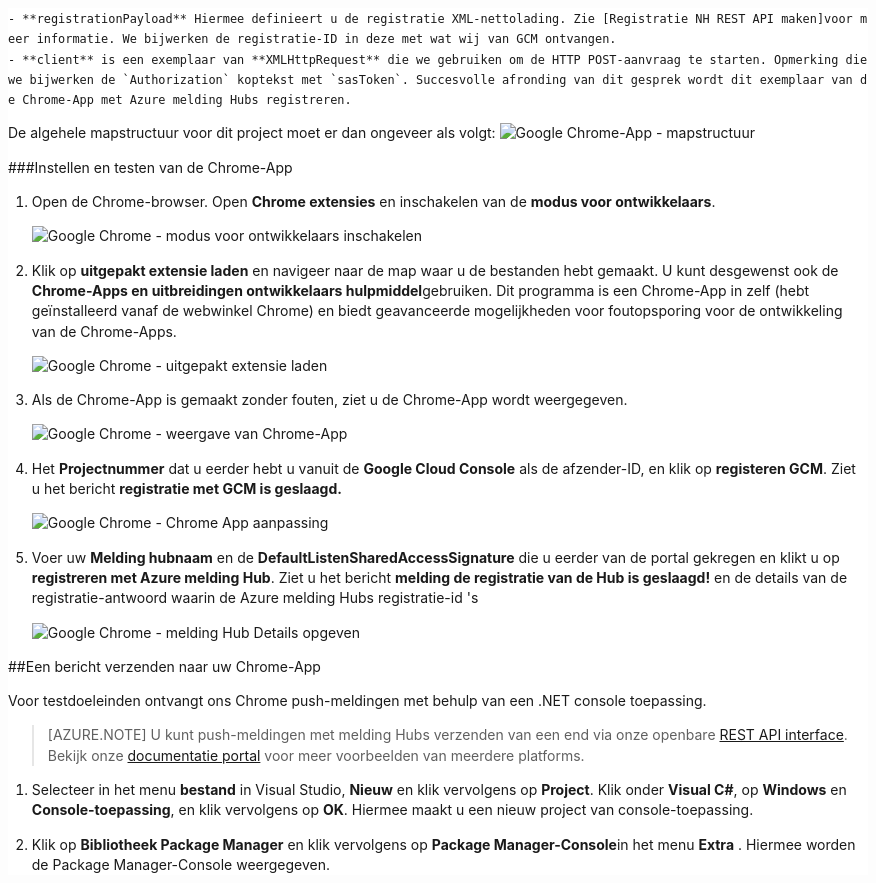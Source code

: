     - **registrationPayload** Hiermee definieert u de registratie XML-nettolading. Zie [Registratie NH REST API maken]voor meer informatie. We bijwerken de registratie-ID in deze met wat wij van GCM ontvangen.
    - **client** is een exemplaar van **XMLHttpRequest** die we gebruiken om de HTTP POST-aanvraag te starten. Opmerking die we bijwerken de `Authorization` koptekst met `sasToken`. Succesvolle afronding van dit gesprek wordt dit exemplaar van de Chrome-App met Azure melding Hubs registreren.


De algehele mapstructuur voor dit project moet er dan ongeveer als volgt:     ![Google Chrome-App - mapstructuur][21]

###<a name="set-up-and-test-your-chrome-app"></a>Instellen en testen van de Chrome-App

1. Open de Chrome-browser. Open **Chrome extensies** en inschakelen van de **modus voor ontwikkelaars**.

    ![Google Chrome - modus voor ontwikkelaars inschakelen][16]

2. Klik op **uitgepakt extensie laden** en navigeer naar de map waar u de bestanden hebt gemaakt. U kunt desgewenst ook de **Chrome-Apps en uitbreidingen ontwikkelaars hulpmiddel**gebruiken. Dit programma is een Chrome-App in zelf (hebt geïnstalleerd vanaf de webwinkel Chrome) en biedt geavanceerde mogelijkheden voor foutopsporing voor de ontwikkeling van de Chrome-Apps.

    ![Google Chrome - uitgepakt extensie laden][17]

3. Als de Chrome-App is gemaakt zonder fouten, ziet u de Chrome-App wordt weergegeven.

    ![Google Chrome - weergave van Chrome-App][18]

4. Het **Projectnummer** dat u eerder hebt u vanuit de **Google Cloud Console** als de afzender-ID, en klik op **registeren GCM**. Ziet u het bericht **registratie met GCM is geslaagd.**

    ![Google Chrome - Chrome App aanpassing][19]

5. Voer uw **Melding hubnaam** en de **DefaultListenSharedAccessSignature** die u eerder van de portal gekregen en klikt u op **registreren met Azure melding Hub**. Ziet u het bericht **melding de registratie van de Hub is geslaagd!** en de details van de registratie-antwoord waarin de Azure melding Hubs registratie-id 's

    ![Google Chrome - melding Hub Details opgeven][20]  

##<a name="send"></a>Een bericht verzenden naar uw Chrome-App

Voor testdoeleinden ontvangt ons Chrome push-meldingen met behulp van een .NET console toepassing. 

>[AZURE.NOTE] U kunt push-meldingen met melding Hubs verzenden van een end via onze openbare <a href="http://msdn.microsoft.com/library/windowsazure/dn223264.aspx">REST API interface</a>. Bekijk onze [documentatie portal](https://azure.microsoft.com/documentation/services/notification-hubs/) voor meer voorbeelden van meerdere platforms.

1. Selecteer in het menu **bestand** in Visual Studio, **Nieuw** en klik vervolgens op **Project**. Klik onder **Visual C#**, op **Windows** en **Console-toepassing**, en klik vervolgens op **OK**.  Hiermee maakt u een nieuw project van console-toepassing.

2. Klik op **Bibliotheek Package Manager** en klik vervolgens op **Package Manager-Console**in het menu **Extra** . Hiermee worden de Package Manager-Console weergegeven.


[1]: ./media/notification-hubs-chrome-get-started/GoogleConsoleCreateProject.PNG
[2]: ./media/notification-hubs-chrome-get-started/GoogleProjectNumber.png
[3]: ./media/notification-hubs-chrome-get-started/EnableGCM.png
[4]: ./media/notification-hubs-chrome-get-started/CreateServerKey.png
[5]: ./media/notification-hubs-chrome-get-started/ServerKey.png
[6]: ./media/notification-hubs-chrome-get-started/CreateNH.png
[7]: ./media/notification-hubs-chrome-get-started/NHNamespace.png
[8]: ./media/notification-hubs-chrome-get-started/NamespaceConfigure.png
[9]: ./media/notification-hubs-chrome-get-started/NHConfigure.png
[10]: ./media/notification-hubs-chrome-get-started/NHConfigureGCM.png
[11]: ./media/notification-hubs-chrome-get-started/NHDashboard.png
[12]: ./media/notification-hubs-chrome-get-started/NHConnString.png
[13]: ./media/notification-hubs-chrome-get-started/ChromeNotification.png
[14]: ./media/notification-hubs-chrome-get-started/ChromeNotificationWindow.png
[15]: ./media/notification-hubs-chrome-get-started/ChromeApp.png
[16]: ./media/notification-hubs-chrome-get-started/ChromeExtensions.png
[17]: ./media/notification-hubs-chrome-get-started/ChromeLoadExtension.png
[18]: ./media/notification-hubs-chrome-get-started/ChromeAppLoaded.png
[19]: ./media/notification-hubs-chrome-get-started/ChromeAppGCM.png
[20]: ./media/notification-hubs-chrome-get-started/ChromeAppNH.png
[21]: ./media/notification-hubs-chrome-get-started/FinalFolderView.png
[Chrome App melding Hub steekproef]: https://github.com/Azure/azure-notificationhubs-samples/tree/master/PushToChromeApps
[Google Cloud-Console]: http://cloud.google.com/console
[Azure Classic Portal]: https://manage.windowsazure.com/
[Melding Hubs overzicht]: notification-hubs-push-notification-overview.md
[Overzicht van de chrome-Apps]: https://developer.chrome.com/apps/about_apps
[Voorbeeld van de App GCM chrome]: https://github.com/GoogleChrome/chrome-app-samples/tree/master/samples/gcm-notifications
[Installable Web Apps]: https://developers.google.com/chrome/apps/docs/
[Chrome-Apps Mobile]: https://developer.chrome.com/apps/chrome_apps_on_mobile
[Registratie NH REST API maken]: http://msdn.microsoft.com/library/azure/dn223265.aspx
[cryptografische-js-bibliotheek]: http://code.google.com/p/crypto-js/
[GCM with Chrome Apps]: https://developer.chrome.com/apps/cloudMessaging
[Google Cloud Messaging voor Chrome]: https://developer.chrome.com/apps/cloudMessagingV1
[Azure melding Hubs moet gebruikers laten weten]: notification-hubs-aspnet-backend-windows-dotnet-wns-notification.md
[Azure melding Hubs laatste nieuws]: notification-hubs-windows-notification-dotnet-push-xplat-segmented-wns.md